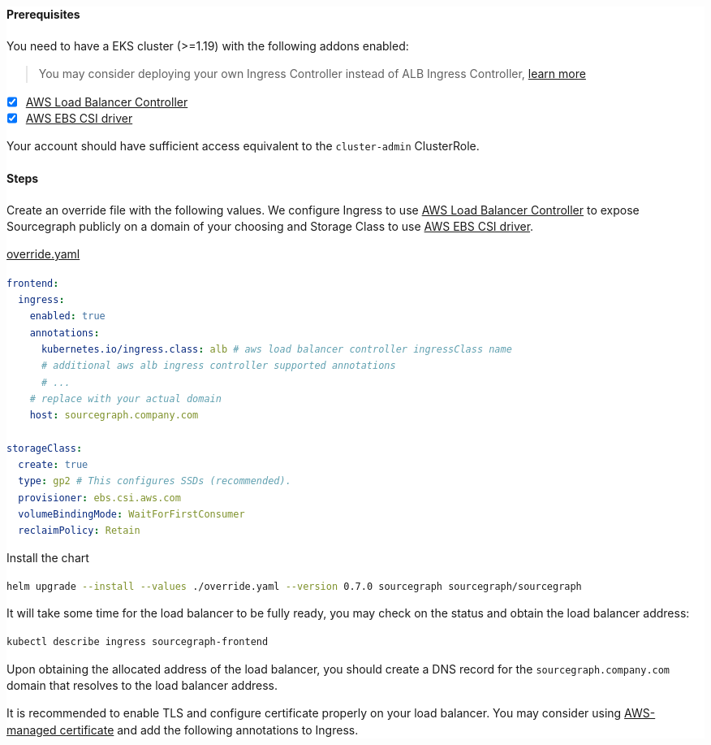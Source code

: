 #### Prerequisites

You need to have a EKS cluster (>=1.19) with the following addons enabled:

> You may consider deploying your own Ingress Controller instead of ALB Ingress Controller, [learn more](https://kubernetes.github.io/ingress-nginx/)

- [x] [AWS Load Balancer Controller]
- [x] [AWS EBS CSI driver]

Your account should have sufficient access equivalent to the `cluster-admin` ClusterRole.

#### Steps

Create an override file with the following values. We configure Ingress to use [AWS Load Balancer Controller] to expose Sourcegraph publicly on a domain of your choosing and Storage Class to use [AWS EBS CSI driver].

[override.yaml](https://github.com/sourcegraph/deploy-sourcegraph-helm/tree/main/charts/sourcegraph/examples/aws/override.yaml)
```yaml
frontend:
  ingress:
    enabled: true
    annotations:
      kubernetes.io/ingress.class: alb # aws load balancer controller ingressClass name
      # additional aws alb ingress controller supported annotations
      # ...
    # replace with your actual domain
    host: sourcegraph.company.com

storageClass:
  create: true
  type: gp2 # This configures SSDs (recommended).
  provisioner: ebs.csi.aws.com
  volumeBindingMode: WaitForFirstConsumer
  reclaimPolicy: Retain
```

Install the chart

```sh
helm upgrade --install --values ./override.yaml --version 0.7.0 sourcegraph sourcegraph/sourcegraph
```

It will take some time for the load balancer to be fully ready, you may check on the status and obtain the load balancer address:

```sh
kubectl describe ingress sourcegraph-frontend
```

Upon obtaining the allocated address of the load balancer, you should create a DNS record for the `sourcegraph.company.com` domain that resolves to the load balancer address.

It is recommended to enable TLS and configure certificate properly on your load balancer. You may consider using [AWS-managed certificate](https://docs.aws.amazon.com/acm/latest/userguide/acm-overview.html) and add the following annotations to Ingress.


[backendconfig]: https://cloud.google.com/kubernetes-engine/docs/how-to/ingress-features#create_backendconfig
[azure application gateway]: https://docs.microsoft.com/en-us/azure/application-gateway/overview
[Container-native load balancing]: https://cloud.google.com/kubernetes-engine/docs/how-to/container-native-load-balancing
[Compute Engine persistent disk]: https://cloud.google.com/kubernetes-engine/docs/how-to/persistent-volumes/gce-pd-csi-driver
[AWS Load Balancer Controller]: https://docs.aws.amazon.com/eks/latest/userguide/aws-load-balancer-controller.html
[AWS EBS CSI driver]: https://docs.aws.amazon.com/eks/latest/userguide/managing-ebs-csi.html
[NGINX Ingress Controller]: https://github.com/kubernetes/ingress-nginx
[Helm Changelog]: https://github.com/sourcegraph/deploy-sourcegraph-helm/blob/main/charts/sourcegraph/CHANGELOG.md
[Sourcegraph Changelog]: https://github.com/sourcegraph/sourcegraph/blob/main/CHANGELOG.md
[Sourcegraph Migrator]: https://github.com/sourcegraph/deploy-sourcegraph-helm/blob/main/charts/sourcegraph-migrator
[Helm Diff]: https://github.com/databus23/helm-diff